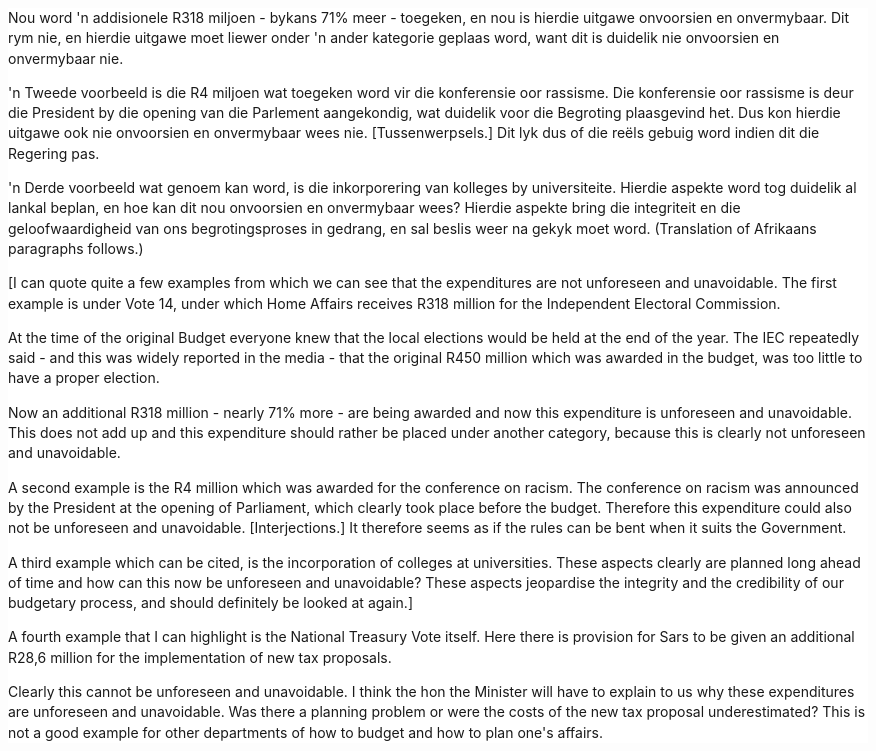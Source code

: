 Nou word 'n addisionele R318 miljoen - bykans 71% meer - toegeken, en nou
is hierdie uitgawe onvoorsien en onvermybaar. Dit rym nie, en hierdie
uitgawe moet liewer onder 'n ander kategorie geplaas word, want dit is
duidelik nie onvoorsien en onvermybaar nie.

'n Tweede voorbeeld is die R4 miljoen wat toegeken word vir die konferensie
oor rassisme. Die konferensie oor rassisme is deur die President by die
opening van die Parlement aangekondig, wat duidelik voor die Begroting
plaasgevind het. Dus kon hierdie uitgawe ook nie onvoorsien en onvermybaar
wees nie. [Tussenwerpsels.] Dit lyk dus of die reëls gebuig word indien dit
die Regering pas.

'n Derde voorbeeld wat genoem kan word, is die inkorporering van kolleges
by universiteite. Hierdie aspekte word tog duidelik al lankal beplan, en
hoe kan dit nou onvoorsien en onvermybaar wees? Hierdie aspekte bring die
integriteit en die geloofwaardigheid van ons begrotingsproses in gedrang,
en sal beslis weer na gekyk moet word. (Translation of Afrikaans paragraphs
follows.)

[I can quote quite a few examples from which we can see that the
expenditures are not unforeseen and unavoidable. The first example is under
Vote 14, under which Home Affairs receives R318 million for the Independent
Electoral Commission.

At the time of the original Budget everyone knew that the local elections
would be held at the end of the year. The IEC repeatedly said - and this
was widely reported in the media - that the original R450 million which was
awarded in the budget, was too little to have a proper election.

Now an additional R318 million - nearly 71% more - are being awarded and
now this expenditure is unforeseen and unavoidable. This does not add up
and this expenditure should rather be placed under another category,
because this is clearly not unforeseen and unavoidable.

A second example is the R4 million which was awarded for the conference on
racism. The conference on racism was announced by the President at the
opening of Parliament, which clearly took place before the budget.
Therefore this expenditure could also not be unforeseen and unavoidable.
[Interjections.] It therefore seems as if the rules can be bent when it
suits the Government.

A third example which can be cited, is the incorporation of colleges at
universities. These aspects clearly are planned long ahead of time and how
can this now be unforeseen and unavoidable? These aspects jeopardise the
integrity and the credibility of our budgetary process, and should
definitely be looked at again.]

A fourth example that I can highlight is the National Treasury Vote itself.
Here there is provision for Sars to be given an additional R28,6 million
for the implementation of new tax proposals.

Clearly this cannot be unforeseen and unavoidable. I think the hon the
Minister will have to explain to us why these expenditures are unforeseen
and unavoidable. Was there a planning problem or were the costs of the new
tax proposal underestimated? This is not a good example for other
departments of how to budget and how to plan one's affairs.
